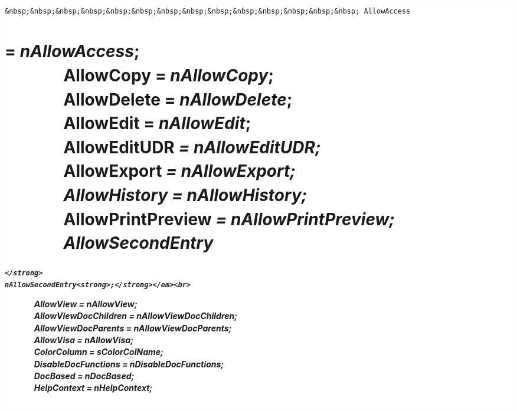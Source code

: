     &nbsp;&nbsp;&nbsp;&nbsp;&nbsp;&nbsp;&nbsp;&nbsp;&nbsp;&nbsp;&nbsp;&nbsp;&nbsp;&nbsp; AllowAccess 
= </strong> <em>nAllowAccess</em><strong>;<br />
    &nbsp;&nbsp;&nbsp;&nbsp;&nbsp;&nbsp;&nbsp;&nbsp;&nbsp;&nbsp;&nbsp;&nbsp;&nbsp;&nbsp; AllowCopy 
= </strong> <em>nAllowCopy</em><strong>;<br />
    &nbsp;&nbsp;&nbsp;&nbsp;&nbsp;&nbsp;&nbsp;&nbsp;&nbsp;&nbsp;&nbsp;&nbsp;&nbsp;&nbsp; AllowDelete 
= </strong> <em>nAllowDelete</em><strong>;<br>
&nbsp;&nbsp;&nbsp;&nbsp;&nbsp;&nbsp;&nbsp;&nbsp;&nbsp;&nbsp;&nbsp;&nbsp;&nbsp;&nbsp; AllowEdit</strong> = <em>
nAllowEdit</em>;<br />
    <em>
    <strong>&nbsp;&nbsp;&nbsp;&nbsp;&nbsp;&nbsp;&nbsp;&nbsp;&nbsp;&nbsp;&nbsp;&nbsp;&nbsp; </strong> </em><strong>
    &nbsp;AllowEditUDR</strong><em>
    = 
nAllowEditUDR; 
    <br />
    <strong>&nbsp;&nbsp;&nbsp;&nbsp;&nbsp;&nbsp;&nbsp;&nbsp;&nbsp;&nbsp;&nbsp;&nbsp;&nbsp; </strong> </em><strong>&nbsp;AllowExport</strong><em>
    = 
nAllowExport;<br />
    <strong>&nbsp;&nbsp;&nbsp;&nbsp;&nbsp;&nbsp;&nbsp;&nbsp;&nbsp;&nbsp;&nbsp;&nbsp;&nbsp; <span class="style6">&nbsp;AllowHistory</span> </strong> 
    = 
nAllowHistory;<br />
    <strong>&nbsp;&nbsp;&nbsp;&nbsp;&nbsp;&nbsp;&nbsp;&nbsp;&nbsp;&nbsp;&nbsp;&nbsp;&nbsp;&nbsp; </strong> </em><strong>AllowPrintPreview</strong><em> = 
nAllowPrintPreview<strong>;<br />
    &nbsp;&nbsp;&nbsp;&nbsp;&nbsp;&nbsp;&nbsp;&nbsp;&nbsp;&nbsp;&nbsp;&nbsp;&nbsp; <span class="style6">&nbsp;AllowSecondEntry</span> 
=
    </strong> 
    nAllowSecondEntry<strong>;</strong></em><br>
<strong>&nbsp;&nbsp;&nbsp;&nbsp;&nbsp;&nbsp;&nbsp;&nbsp;&nbsp;&nbsp;&nbsp;&nbsp;&nbsp;&nbsp; AllowView</strong> 
= <em>nAllowView</em>;<br>
    <strong>&nbsp;&nbsp;&nbsp;&nbsp;&nbsp;&nbsp;&nbsp;&nbsp;&nbsp;&nbsp;&nbsp;&nbsp;&nbsp;&nbsp; AllowViewDocChildren </strong> 
<em>= 
nAllowViewDocChildren</em><strong>;<br>
&nbsp;&nbsp;&nbsp;&nbsp;&nbsp;&nbsp;&nbsp;&nbsp;&nbsp;&nbsp;&nbsp;&nbsp;&nbsp;&nbsp; AllowViewDocParents
<em>= </em></strong> <em>nAllowViewDocParents;</em><br>
<strong>&nbsp;&nbsp;&nbsp;&nbsp;&nbsp;&nbsp;&nbsp;&nbsp;&nbsp;&nbsp;&nbsp;&nbsp;&nbsp;&nbsp; AllowVisa</strong> 
= <em>nAllowVisa</em>;<em><br />
<strong>&nbsp;&nbsp;&nbsp;&nbsp;&nbsp;&nbsp;&nbsp;&nbsp;&nbsp;&nbsp;&nbsp;&nbsp; </strong> 
    </em>
<strong>&nbsp; ColorColumn</strong><em>
= sColorColName;<br />
    </em><strong>&nbsp;&nbsp;&nbsp;&nbsp;&nbsp;&nbsp;&nbsp;&nbsp;&nbsp;&nbsp;&nbsp;&nbsp;&nbsp;&nbsp; DisableDocFunctions
<em>= </em></strong> <em>nDisableDocFunctions;<br />
<strong>&nbsp;&nbsp;&nbsp;&nbsp;&nbsp;&nbsp;&nbsp;&nbsp;&nbsp;&nbsp;&nbsp;&nbsp;&nbsp;&nbsp; </strong> 
    </em>
<strong>DocBased</strong><em> 
= nDocBased;<br />
<strong>&nbsp;&nbsp;&nbsp;&nbsp;&nbsp;&nbsp;&nbsp;&nbsp;&nbsp;&nbsp;&nbsp;&nbsp;&nbsp;&nbsp; </strong>
    </em>
<strong>HelpContext</strong><em>
= nHelpContext;<br />
<strong>&nbsp;&nbsp;&nbsp;&nbsp;&nbsp;&nbsp;&nbsp;&nbsp;&nbsp;&nbsp;&nbsp;&nbsp;&nbsp; </strong> 
    </em>